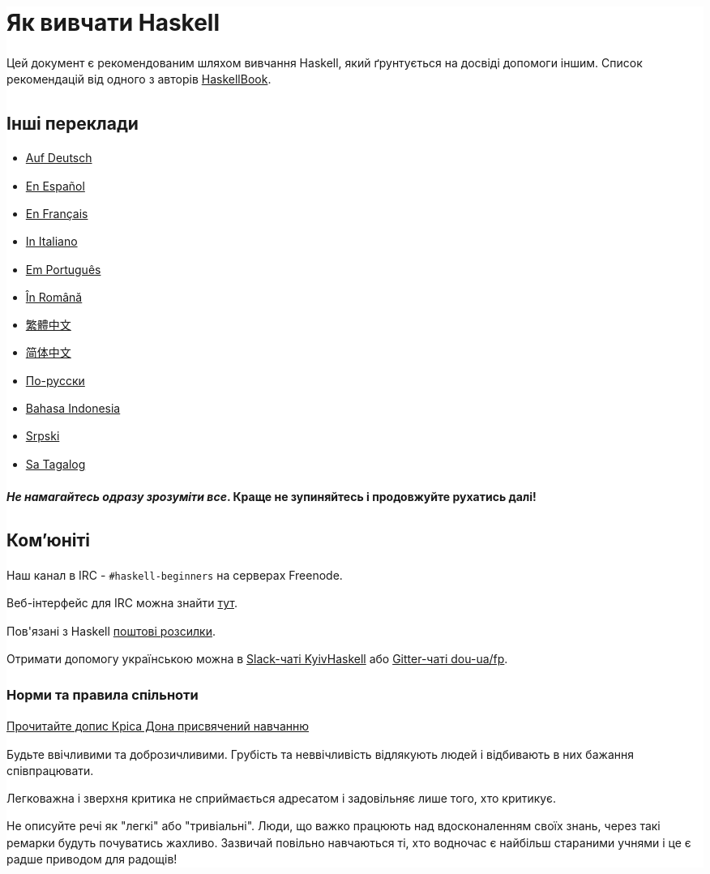 # Як вивчати Haskell

Цей документ є рекомендованим шляхом вивчання Haskell, який ґрунтується на досвіді допомоги іншим. Список рекомендацій від одного з авторів [HaskellBook](https://haskellbook.com/).

## Інші переклади

* [Auf Deutsch](guide-de.md)



* [En Español](guide-es.md)

* [En Français](guide-fr.md)

* [In Italiano](guide-it.md)

* [Em Português](guide-pt.md)

* [În Română](guide-ro.md)

* [繁體中文](guide-zh_tw.md)

* [简体中文](guide-zh_CN.md)

* [По-русски](guide-ru.md)

* [Bahasa Indonesia](guide-id.md)

* [Srpski](guide-sr.md)

* [Sa Tagalog](guide-tl.md)

#### *Не намагайтесь одразу зрозуміти все*. Краще не зупиняйтесь і продовжуйте рухатись далі!

## Ком’юніті

Наш канал в IRC -  `#haskell-beginners` на серверах Freenode.

Веб-інтерфейс для IRC можна знайти [тут](http://webchat.freenode.net/).

Пов'язані з Haskell [поштові розсилки](https://wiki.haskell.org/Mailing_lists).

Отримати допомогу українською можна в [Slack-чаті KyivHaskell](https://github.com/KyivHaskell/KyivHaskell#join-our-slack-channel) або [Gitter-чаті dou-ua/fp](https://gitter.im/dou-ua/fp).

### Норми та правила спільноти

[Прочитайте допис Кріса Дона присвячений навчанню](http://chrisdone.com/posts/teaching)

Будьте ввічливими та доброзичливими. Грубість та неввічливість відлякують людей і відбивають в них бажання співпрацювати.

Легковажна і зверхня критика не сприймається адресатом і задовільняє лише того, хто критикує.

Не описуйте речі як "легкі" або "тривіальні". Люди, що важко працюють над вдосконаленням своїх знань, через такі ремарки будуть почуватись жахливо. Зазвичай повільно навчаються ті, хто водночас є найбільш стараними учнями і це є радше приводом для радощів!
